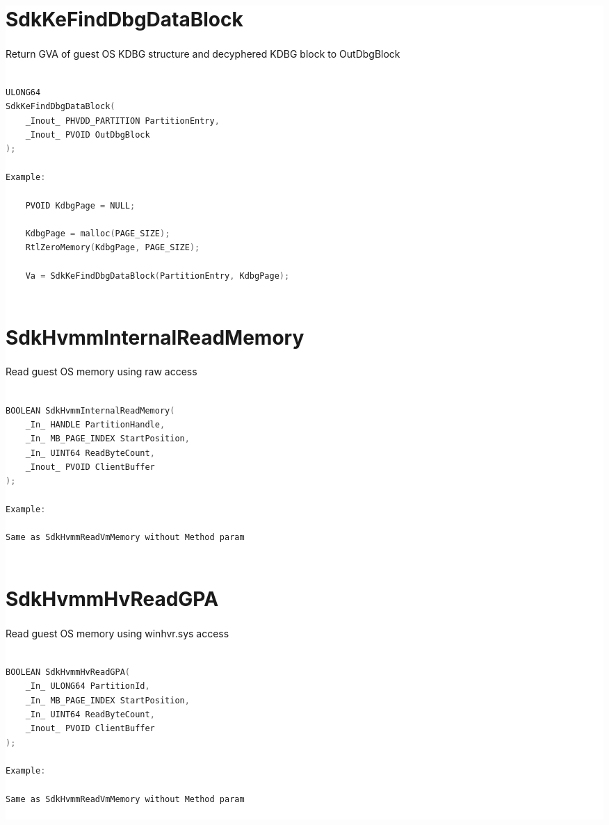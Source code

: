 # SdkKeFindDbgDataBlock

Return GVA of guest OS KDBG structure and decyphered KDBG block to OutDbgBlock

```c

ULONG64 
SdkKeFindDbgDataBlock(
    _Inout_ PHVDD_PARTITION PartitionEntry,  
    _Inout_ PVOID OutDbgBlock
);

Example:

	PVOID KdbgPage = NULL;
    
    KdbgPage = malloc(PAGE_SIZE);
	RtlZeroMemory(KdbgPage, PAGE_SIZE);

	Va = SdkKeFindDbgDataBlock(PartitionEntry, KdbgPage);
	
```

# SdkHvmmInternalReadMemory

Read guest OS memory using raw access


```c

BOOLEAN SdkHvmmInternalReadMemory(
	_In_ HANDLE PartitionHandle,
	_In_ MB_PAGE_INDEX StartPosition,
	_In_ UINT64 ReadByteCount,
	_Inout_ PVOID ClientBuffer
);

Example:

Same as SdkHvmmReadVmMemory without Method param
	
```

# SdkHvmmHvReadGPA

Read guest OS memory using winhvr.sys access

```c

BOOLEAN SdkHvmmHvReadGPA(
    _In_ ULONG64 PartitionId,
    _In_ MB_PAGE_INDEX StartPosition, 
    _In_ UINT64 ReadByteCount,
    _Inout_ PVOID ClientBuffer
);

Example:

Same as SdkHvmmReadVmMemory without Method param
	
```
